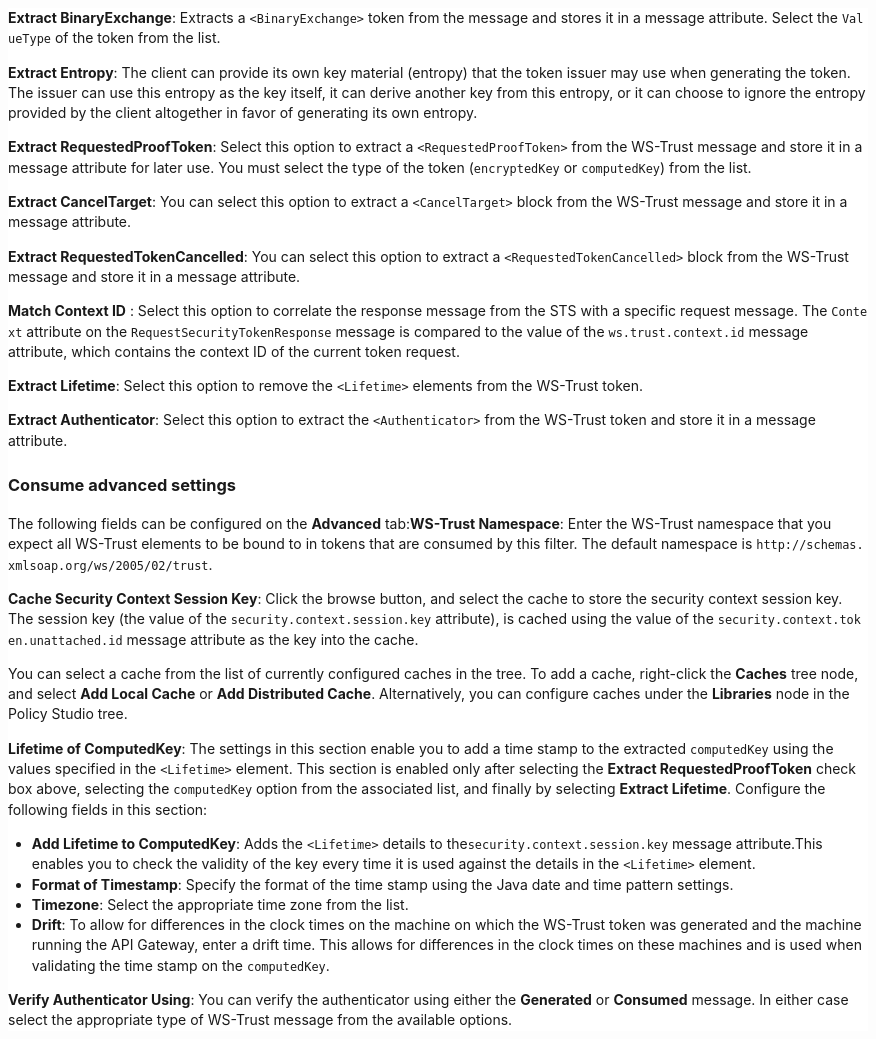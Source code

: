 **Extract BinaryExchange**: Extracts a `<BinaryExchange>` token from the message and stores it in a message attribute. Select the `ValueType` of the token from the list.

**Extract Entropy**: The client can provide its own key material (entropy) that the token issuer may use when generating the token. The issuer can use this entropy as the key itself, it can derive another key from this entropy, or it can choose to ignore the entropy provided by the client altogether in favor of generating its own entropy.

**Extract RequestedProofToken**: Select this option to extract a `<RequestedProofToken>` from the WS-Trust message and store it in a message attribute for later use. You must select the type of the token (`encryptedKey` or `computedKey`) from the list.

**Extract CancelTarget**: You can select this option to extract a `<CancelTarget>` block from the WS-Trust message and store it in a message attribute.

**Extract RequestedTokenCancelled**: You can select this option to extract a `<RequestedTokenCancelled>` block from the WS-Trust message and store it in a message attribute.

**Match Context ID** :
Select this option to correlate the response message from the STS with a specific request message. The `Context` attribute on the `RequestSecurityTokenResponse` message is compared to the value of the `ws.trust.context.id` message attribute, which contains the context ID of the current token request.

**Extract Lifetime**: Select this option to remove the `<Lifetime>` elements from the WS-Trust token.

**Extract Authenticator**: Select this option to extract the `<Authenticator>` from the WS-Trust token and store it in a message attribute.

### Consume advanced settings

The following fields can be configured on the **Advanced** tab:**WS-Trust Namespace**: Enter the WS-Trust namespace that you expect all WS-Trust elements to be bound to in tokens that are consumed by this filter. The default namespace is `http://schemas.xmlsoap.org/ws/2005/02/trust`.

**Cache Security Context Session Key**: Click the browse button, and select the cache to store the security context session key. The session key (the value of the `security.context.session.key` attribute), is cached using the value of the `security.context.token.unattached.id` message attribute as the key into the cache.

You can select a cache from the list of currently configured caches in the tree. To add a cache, right-click the **Caches** tree node, and select **Add Local Cache** or **Add Distributed Cache**. Alternatively, you can configure caches under the **Libraries** node in the Policy Studio tree.

**Lifetime of ComputedKey**: The settings in this section enable you to add a time stamp to the extracted `computedKey` using the values specified in the `<Lifetime>` element. This section is enabled only after selecting the **Extract RequestedProofToken** check box above, selecting the `computedKey` option from the associated list, and finally by selecting **Extract Lifetime**. Configure the following fields in this section:

* **Add Lifetime to ComputedKey**:   Adds the `<Lifetime>`   details to the`security.context.session.key`   message attribute.This enables you to check the validity of the key every time it is used against the details in the `<Lifetime>`   element.
* **Format of Timestamp**:   Specify the format of the time stamp using the Java date and time pattern settings.
* **Timezone**:   Select the appropriate time zone from the list.
* **Drift**:   To allow for differences in the clock times on the machine on which the WS-Trust token was generated and the machine running the API Gateway, enter a drift time. This allows for differences in the clock times on these machines and is used when validating the time stamp on the `computedKey`.

**Verify Authenticator Using**: You can verify the authenticator using either the **Generated** or **Consumed** message. In either case select the appropriate type of WS-Trust message from the available options.
